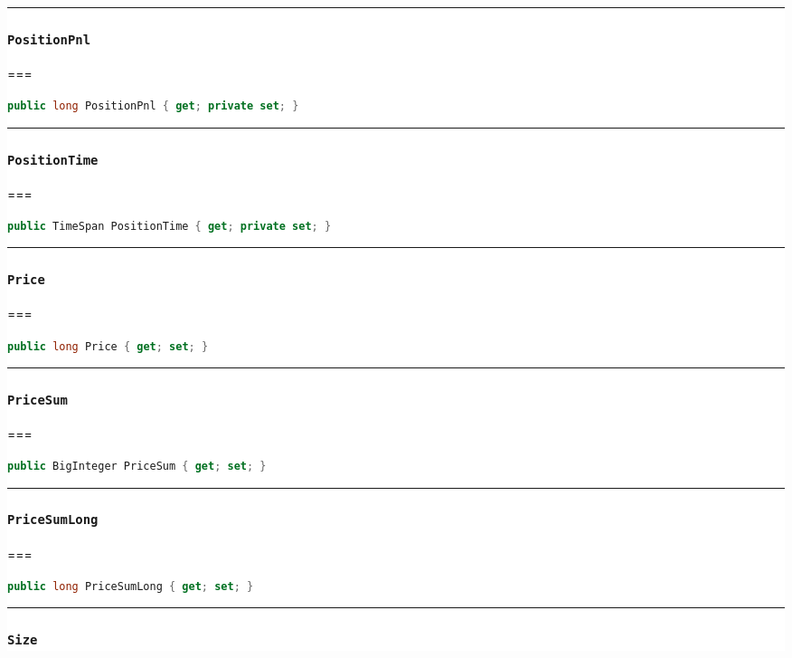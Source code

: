 ***

### `PositionPnl` <a href="#property-positionpnl" id="property-positionpnl"></a>

\===

```csharp
public long PositionPnl { get; private set; }
```

***

### `PositionTime` <a href="#property-positiontime" id="property-positiontime"></a>

\===

```csharp
public TimeSpan PositionTime { get; private set; }
```

***

### `Price` <a href="#property-price" id="property-price"></a>

\===

```csharp
public long Price { get; set; }
```

***

### `PriceSum` <a href="#property-pricesum" id="property-pricesum"></a>

\===

```csharp
public BigInteger PriceSum { get; set; }
```

***

### `PriceSumLong` <a href="#property-pricesumlong" id="property-pricesumlong"></a>

\===

```csharp
public long PriceSumLong { get; set; }
```

***

### `Size` <a href="#property-size" id="property-size"></a>

